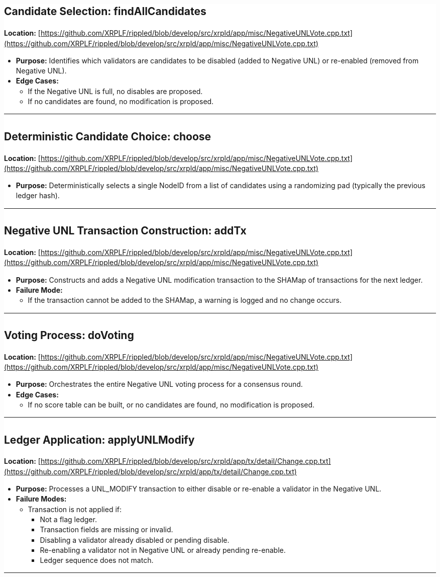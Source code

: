 
## Candidate Selection: findAllCandidates

**Location:** [https://github.com/XRPLF/rippled/blob/develop/src/xrpld/app/misc/NegativeUNLVote.cpp.txt](https://github.com/XRPLF/rippled/blob/develop/src/xrpld/app/misc/NegativeUNLVote.cpp.txt)

- **Purpose:** Identifies which validators are candidates to be disabled (added to Negative UNL) or re-enabled (removed from Negative UNL).
- **Edge Cases:**  
  - If the Negative UNL is full, no disables are proposed.
  - If no candidates are found, no modification is proposed.

---

## Deterministic Candidate Choice: choose

**Location:** [https://github.com/XRPLF/rippled/blob/develop/src/xrpld/app/misc/NegativeUNLVote.cpp.txt](https://github.com/XRPLF/rippled/blob/develop/src/xrpld/app/misc/NegativeUNLVote.cpp.txt)

- **Purpose:** Deterministically selects a single NodeID from a list of candidates using a randomizing pad (typically the previous ledger hash).

---

## Negative UNL Transaction Construction: addTx

**Location:** [https://github.com/XRPLF/rippled/blob/develop/src/xrpld/app/misc/NegativeUNLVote.cpp.txt](https://github.com/XRPLF/rippled/blob/develop/src/xrpld/app/misc/NegativeUNLVote.cpp.txt)

- **Purpose:** Constructs and adds a Negative UNL modification transaction to the SHAMap of transactions for the next ledger.
- **Failure Mode:**  
  - If the transaction cannot be added to the SHAMap, a warning is logged and no change occurs.

---

## Voting Process: doVoting

**Location:** [https://github.com/XRPLF/rippled/blob/develop/src/xrpld/app/misc/NegativeUNLVote.cpp.txt](https://github.com/XRPLF/rippled/blob/develop/src/xrpld/app/misc/NegativeUNLVote.cpp.txt)

- **Purpose:** Orchestrates the entire Negative UNL voting process for a consensus round.
- **Edge Cases:**  
  - If no score table can be built, or no candidates are found, no modification is proposed.

---

## Ledger Application: applyUNLModify

**Location:** [https://github.com/XRPLF/rippled/blob/develop/src/xrpld/app/tx/detail/Change.cpp.txt](https://github.com/XRPLF/rippled/blob/develop/src/xrpld/app/tx/detail/Change.cpp.txt)

- **Purpose:** Processes a UNL_MODIFY transaction to either disable or re-enable a validator in the Negative UNL.
- **Failure Modes:**  
  - Transaction is not applied if:
    - Not a flag ledger.
    - Transaction fields are missing or invalid.
    - Disabling a validator already disabled or pending disable.
    - Re-enabling a validator not in Negative UNL or already pending re-enable.
    - Ledger sequence does not match.

---